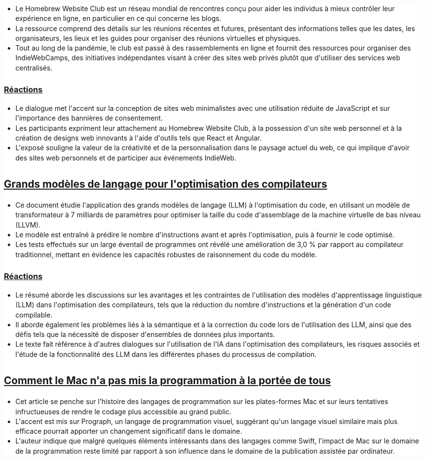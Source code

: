 - Le Homebrew Website Club est un réseau mondial de rencontres conçu pour aider les individus à mieux contrôler leur expérience en ligne, en particulier en ce qui concerne les blogs.
- La ressource comprend des détails sur les réunions récentes et futures, présentant des informations telles que les dates, les organisateurs, les lieux et les guides pour organiser des réunions virtuelles et physiques.
- Tout au long de la pandémie, le club est passé à des rassemblements en ligne et fournit des ressources pour organiser des IndieWebCamps, des initiatives indépendantes visant à créer des sites web privés plutôt que d'utiliser des services web centralisés.

### [Réactions](https://news.ycombinator.com/item?id=37548975)

- Le dialogue met l'accent sur la conception de sites web minimalistes avec une utilisation réduite de JavaScript et sur l'importance des bannières de consentement.
- Les participants expriment leur attachement au Homebrew Website Club, à la possession d'un site web personnel et à la création de designs web innovants à l'aide d'outils tels que React et Angular.
- L'exposé souligne la valeur de la créativité et de la personnalisation dans le paysage actuel du web, ce qui implique d'avoir des sites web personnels et de participer aux événements IndieWeb.

## [Grands modèles de langage pour l'optimisation des compilateurs](https://arxiv.org/abs/2309.07062)

- Ce document étudie l'application des grands modèles de langage (LLM) à l'optimisation du code, en utilisant un modèle de transformateur à 7 milliards de paramètres pour optimiser la taille du code d'assemblage de la machine virtuelle de bas niveau (LLVM).
- Le modèle est entraîné à prédire le nombre d'instructions avant et après l'optimisation, puis à fournir le code optimisé.
- Les tests effectués sur un large éventail de programmes ont révélé une amélioration de 3,0 % par rapport au compilateur traditionnel, mettant en évidence les capacités robustes de raisonnement du code du modèle.

### [Réactions](https://news.ycombinator.com/item?id=37549216)

- Le résumé aborde les discussions sur les avantages et les contraintes de l'utilisation des modèles d'apprentissage linguistique (LLM) dans l'optimisation des compilateurs, tels que la réduction du nombre d'instructions et la génération d'un code compilable.
- Il aborde également les problèmes liés à la sémantique et à la correction du code lors de l'utilisation des LLM, ainsi que des défis tels que la nécessité de disposer d'ensembles de données plus importants.
- Le texte fait référence à d'autres dialogues sur l'utilisation de l'IA dans l'optimisation des compilateurs, les risques associés et l'étude de la fonctionnalité des LLM dans les différentes phases du processus de compilation.

## [Comment le Mac n'a pas mis la programmation à la portée de tous](https://eclecticlight.co/2023/09/16/how-the-mac-didnt-bring-programming-to-the-people/)

- Cet article se penche sur l'histoire des langages de programmation sur les plates-formes Mac et sur leurs tentatives infructueuses de rendre le codage plus accessible au grand public.
- L'accent est mis sur Prograph, un langage de programmation visuel, suggérant qu'un langage visuel similaire mais plus efficace pourrait apporter un changement significatif dans le domaine.
- L'auteur indique que malgré quelques éléments intéressants dans des langages comme Swift, l'impact de Mac sur le domaine de la programmation reste limité par rapport à son influence dans le domaine de la publication assistée par ordinateur.
